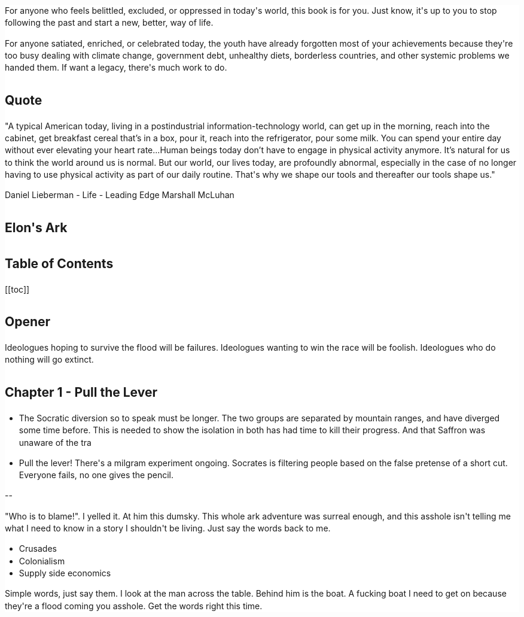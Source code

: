 For anyone who feels belittled, excluded, or oppressed in today's world, this book is for you. Just know, it's up to you to stop following the past and start a new, better, way of life.

For anyone satiated, enriched, or celebrated today, the youth have already forgotten most of your achievements because they're too busy dealing with climate change, government debt, unhealthy diets, borderless countries, and other systemic problems we handed them. If want a legacy, there's much work to do.

## Quote

"A typical American today, living in a postindustrial information-technology world, can get up in the morning, reach into the cabinet, get breakfast cereal that’s in a box, pour it, reach into the refrigerator, pour some milk. You can spend your entire day without ever elevating your heart rate...Human beings today don’t have to engage in physical activity anymore. It’s natural for us to think the world around us is normal. But our world, our lives today, are profoundly abnormal, especially in the case of no longer having to use physical activity as part of our daily routine. That's why we shape our tools and thereafter our tools shape us."

Daniel Lieberman - Life - Leading Edge
Marshall McLuhan

## Elon's Ark

## Table of Contents

[[toc]]

## Opener

Ideologues hoping to survive the flood will be failures. Ideologues wanting to win the race will be foolish. Ideologues who do nothing will go extinct.

## Chapter 1 - Pull the Lever

 - The Socratic diversion so to speak must be longer. The two groups are separated by mountain ranges, and have diverged some time before. This is needed to show the isolation in both has had time to kill their progress. And that Saffron was unaware of the tra

 - Pull the lever! There's a milgram experiment ongoing. Socrates is filtering people based on the false pretense of a short cut. Everyone fails, no one gives the pencil.
 
 --

"Who is to blame!". I yelled it. At him this dumsky. This whole ark adventure was surreal enough, and this asshole isn't telling me what I need to know in a story I shouldn't be living. Just say the words back to me.

- Crusades
- Colonialism
- Supply side economics

Simple words, just say them. I look at the man across the table.  Behind him is the boat. A fucking boat I need to get on because they're a flood coming you asshole. Get the words right this time.
